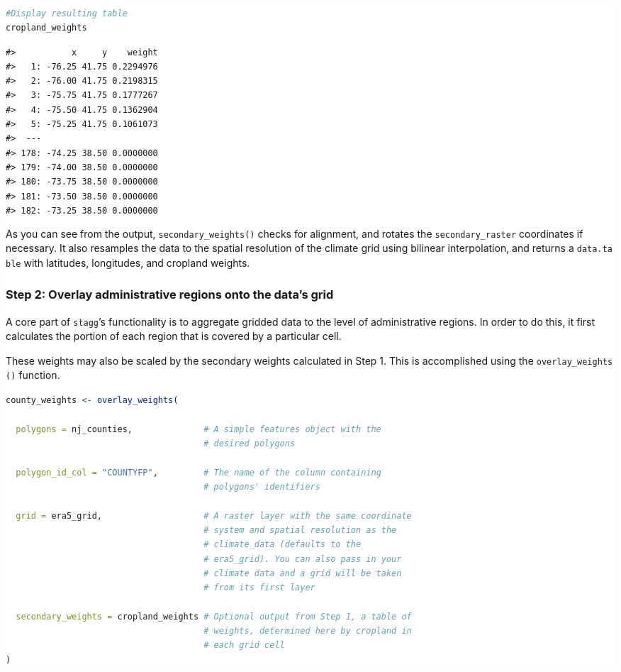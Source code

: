 ``` r
#Display resulting table
cropland_weights
```

    #>           x     y    weight
    #>   1: -76.25 41.75 0.2294976
    #>   2: -76.00 41.75 0.2198315
    #>   3: -75.75 41.75 0.1777267
    #>   4: -75.50 41.75 0.1362904
    #>   5: -75.25 41.75 0.1061073
    #>  ---                       
    #> 178: -74.25 38.50 0.0000000
    #> 179: -74.00 38.50 0.0000000
    #> 180: -73.75 38.50 0.0000000
    #> 181: -73.50 38.50 0.0000000
    #> 182: -73.25 38.50 0.0000000

As you can see from the output, `secondary_weights()` checks for
alignment, and rotates the `secondary_raster` coordinates if necessary.
It also resamples the data to the spatial resolution of the climate grid
using bilinear interpolation, and returns a `data.table` with latitudes,
longitudes, and cropland weights.

### Step 2: Overlay administrative regions onto the data’s grid

A core part of `stagg`’s functionality is to aggregate gridded data to
the level of administrative regions. In order to do this, it first
calculates the portion of each region that is covered by a particular
cell.

These weights may also be scaled by the secondary weights calculated in
Step 1. This is accomplished using the `overlay_weights()` function.

``` r
county_weights <- overlay_weights(
  
  polygons = nj_counties,              # A simple features object with the 
                                       # desired polygons
  
  polygon_id_col = "COUNTYFP",         # The name of the column containing 
                                       # polygons' identifiers
  
  grid = era5_grid,                    # A raster layer with the same coordinate
                                       # system and spatial resolution as the 
                                       # climate_data (defaults to the 
                                       # era5_grid). You can also pass in your 
                                       # climate data and a grid will be taken 
                                       # from its first layer
  
  secondary_weights = cropland_weights # Optional output from Step 1, a table of
                                       # weights, determined here by cropland in
                                       # each grid cell
)
```

